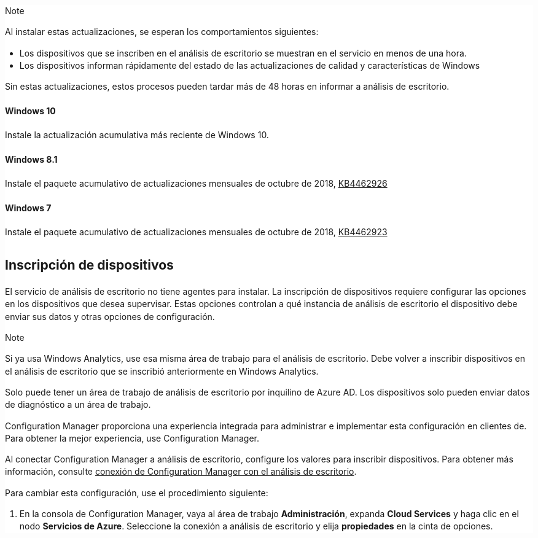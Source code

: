> [!Note]  
> Al instalar estas actualizaciones, se esperan los comportamientos siguientes:
> 
> - Los dispositivos que se inscriben en el análisis de escritorio se muestran en el servicio en menos de una hora.  
> - Los dispositivos informan rápidamente del estado de las actualizaciones de calidad y características de Windows  
>
> Sin estas actualizaciones, estos procesos pueden tardar más de 48 horas en informar a análisis de escritorio.  


#### <a name="windows-10"></a>Windows 10

Instale la actualización acumulativa más reciente de Windows 10.



#### <a name="windows-81"></a>Windows 8.1

Instale el paquete acumulativo de actualizaciones mensuales de octubre de 2018, [KB4462926](https://support.microsoft.com/help/4462926)

#### <a name="windows-7"></a>Windows 7

Instale el paquete acumulativo de actualizaciones mensuales de octubre de 2018, [KB4462923](https://support.microsoft.com/help/4462923)



## <a name="device-enrollment"></a>Inscripción de dispositivos

El servicio de análisis de escritorio no tiene agentes para instalar. La inscripción de dispositivos requiere configurar las opciones en los dispositivos que desea supervisar. Estas opciones controlan a qué instancia de análisis de escritorio el dispositivo debe enviar sus datos y otras opciones de configuración.

> [!Note]  
> Si ya usa Windows Analytics, use esa misma área de trabajo para el análisis de escritorio. Debe volver a inscribir dispositivos en el análisis de escritorio que se inscribió anteriormente en Windows Analytics.
>
> Solo puede tener un área de trabajo de análisis de escritorio por inquilino de Azure AD. Los dispositivos solo pueden enviar datos de diagnóstico a un área de trabajo.  

Configuration Manager proporciona una experiencia integrada para administrar e implementar esta configuración en clientes de. Para obtener la mejor experiencia, use Configuration Manager.

Al conectar Configuration Manager a análisis de escritorio, configure los valores para inscribir dispositivos. Para obtener más información, consulte [conexión de Configuration Manager con el análisis de escritorio](/sccm/desktop-analytics/connect-configmgr#bkmk_connect).

Para cambiar esta configuración, use el procedimiento siguiente:

1. En la consola de Configuration Manager, vaya al área de trabajo **Administración**, expanda **Cloud Services** y haga clic en el nodo **Servicios de Azure**. Seleccione la conexión a análisis de escritorio y elija **propiedades** en la cinta de opciones.
